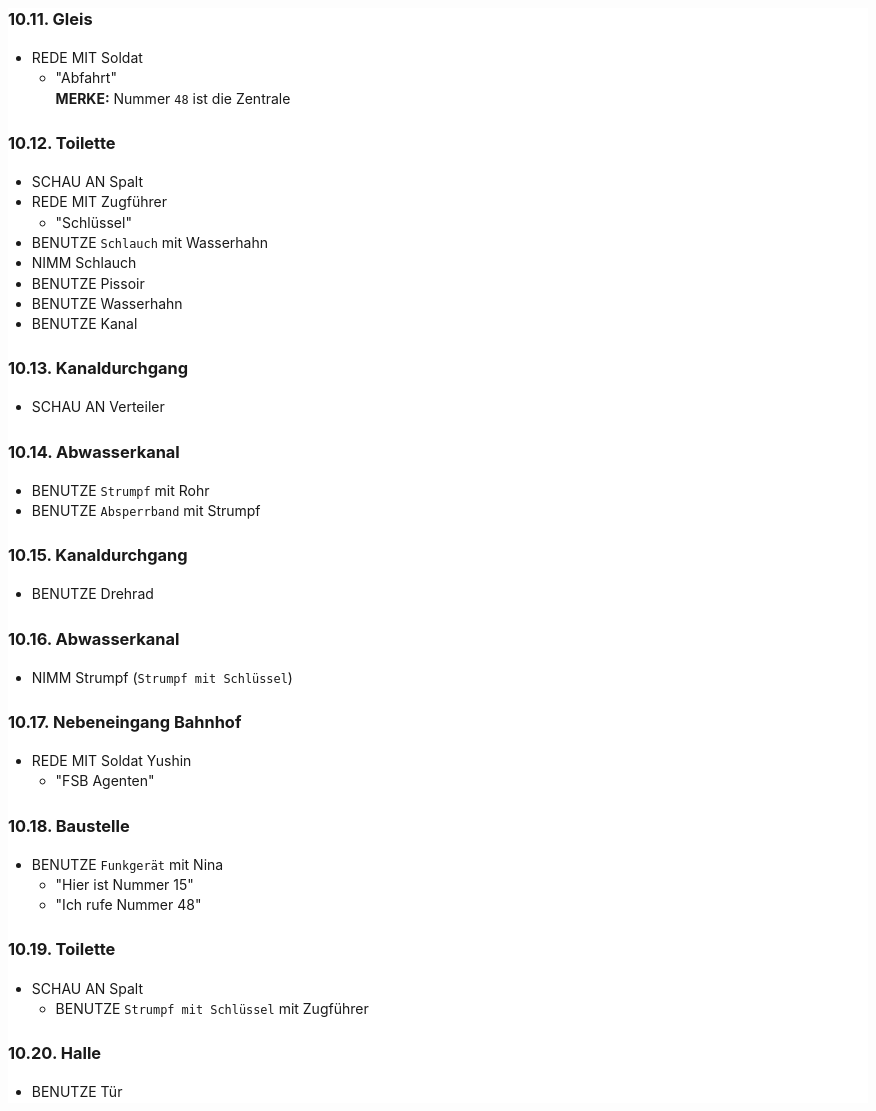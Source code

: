 ### 10.11. Gleis

- REDE MIT Soldat
  - "Abfahrt"  
    **MERKE:** Nummer `48` ist die Zentrale

### 10.12. Toilette

- SCHAU AN Spalt
- REDE MIT Zugführer
  - "Schlüssel"
- BENUTZE `Schlauch` mit Wasserhahn
- NIMM Schlauch
- BENUTZE Pissoir
- BENUTZE Wasserhahn
- BENUTZE Kanal

### 10.13. Kanaldurchgang

- SCHAU AN Verteiler

### 10.14. Abwasserkanal

- BENUTZE `Strumpf` mit Rohr
- BENUTZE `Absperrband` mit Strumpf

### 10.15. Kanaldurchgang

- BENUTZE Drehrad

### 10.16. Abwasserkanal

- NIMM Strumpf (`Strumpf mit Schlüssel`)

### 10.17. Nebeneingang Bahnhof

- REDE MIT Soldat Yushin
  - "FSB Agenten"

### 10.18. Baustelle

- BENUTZE `Funkgerät` mit Nina
  - "Hier ist Nummer 15"
  - "Ich rufe Nummer 48"

### 10.19. Toilette

- SCHAU AN Spalt
  - BENUTZE `Strumpf mit Schlüssel` mit Zugführer

### 10.20. Halle

- BENUTZE Tür
